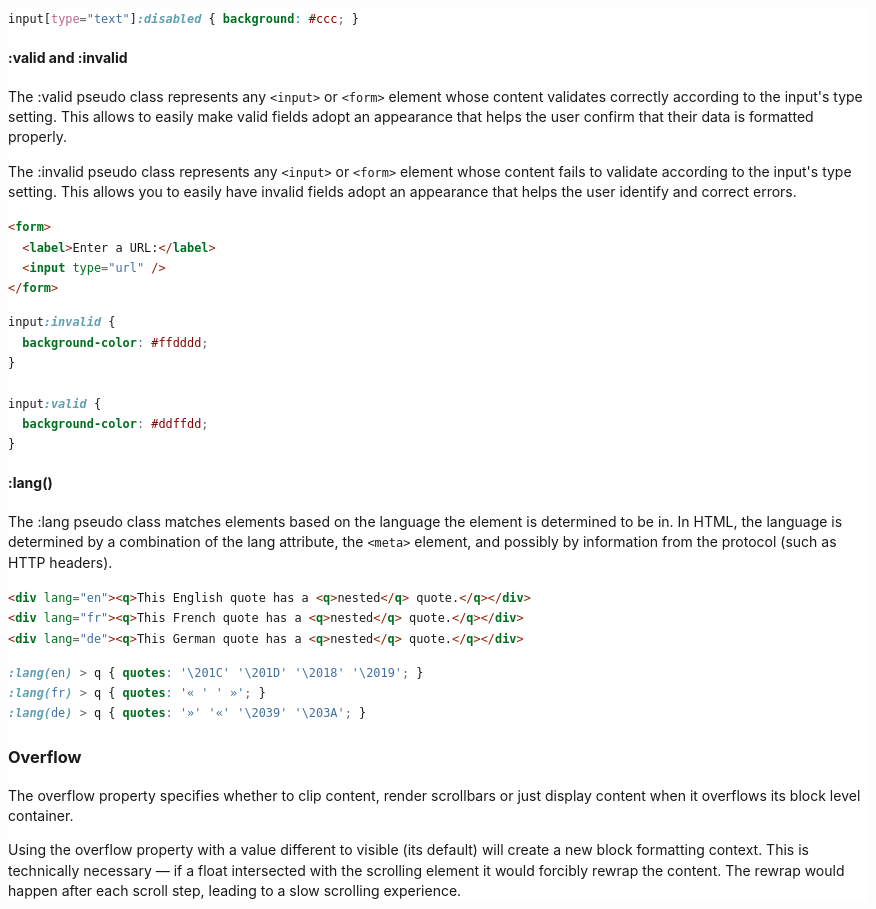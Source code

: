 ```css
input[type="text"]:disabled { background: #ccc; }
```

#### :valid and :invalid

The :valid pseudo class represents any `<input>` or `<form>` element whose content validates correctly according to the input's type setting. This allows to easily make valid fields adopt an appearance that helps the user confirm that their data is formatted properly.

The :invalid pseudo class represents any `<input>` or `<form>` element whose content fails to validate according to the input's type setting. This allows you to easily have invalid fields adopt an appearance that helps the user identify and correct errors.

```html
<form>
  <label>Enter a URL:</label>
  <input type="url" />
</form>
```

```css
input:invalid {
  background-color: #ffdddd;
}

input:valid {
  background-color: #ddffdd;
}
```

#### :lang()

The :lang pseudo class matches elements based on the language the element is determined to be in. In HTML, the language is determined by a combination of the lang attribute, the `<meta>` element, and possibly by information from the protocol (such as HTTP headers).

```html
<div lang="en"><q>This English quote has a <q>nested</q> quote.</q></div>
<div lang="fr"><q>This French quote has a <q>nested</q> quote.</q></div>
<div lang="de"><q>This German quote has a <q>nested</q> quote.</q></div>
```

```css
:lang(en) > q { quotes: '\201C' '\201D' '\2018' '\2019'; }
:lang(fr) > q { quotes: '« ' ' »'; }
:lang(de) > q { quotes: '»' '«' '\2039' '\203A'; }
```

### Overflow
The overflow property specifies whether to clip content, render scrollbars or just display content when it overflows its block level container.

Using the overflow property with a value different to visible (its default) will create a new block formatting context. This is technically necessary — if a float intersected with the scrolling element it would forcibly rewrap the content. The rewrap would happen after each scroll step, leading to a slow scrolling experience.
